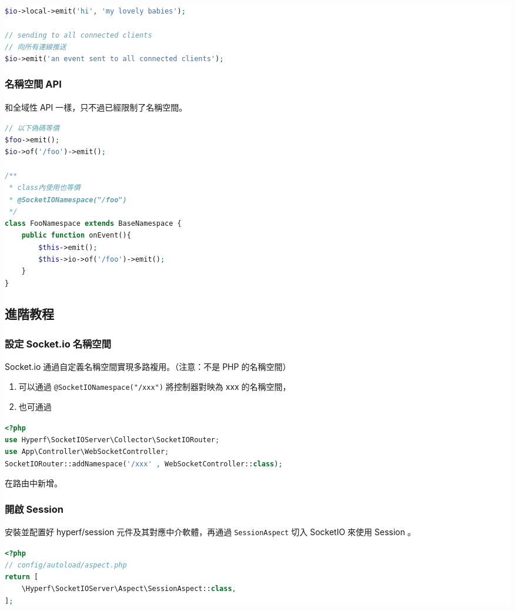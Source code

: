 ```php
$io->local->emit('hi', 'my lovely babies');

// sending to all connected clients
// 向所有連線推送
$io->emit('an event sent to all connected clients');
```

### 名稱空間 API

和全域性 API 一樣，只不過已經限制了名稱空間。
```php
// 以下偽碼等價
$foo->emit();
$io->of('/foo')->emit();

/**
 * class內使用也等價
 * @SocketIONamespace("/foo")
 */
class FooNamespace extends BaseNamespace {
    public function onEvent(){
        $this->emit(); 
        $this->io->of('/foo')->emit();
    }
}
```

## 進階教程

### 設定 Socket.io 名稱空間

Socket.io 通過自定義名稱空間實現多路複用。（注意：不是 PHP 的名稱空間）

1. 可以通過 `@SocketIONamespace("/xxx")` 將控制器對映為 xxx 的名稱空間，

2. 也可通過

```php
<?php
use Hyperf\SocketIOServer\Collector\SocketIORouter;
use App\Controller\WebSocketController;
SocketIORouter::addNamespace('/xxx' , WebSocketController::class);
```

在路由中新增。

### 開啟 Session 

安裝並配置好 hyperf/session 元件及其對應中介軟體，再通過 `SessionAspect` 切入 SocketIO 來使用 Session 。

```php
<?php
// config/autoload/aspect.php
return [
    \Hyperf\SocketIOServer\Aspect\SessionAspect::class,
];
```
